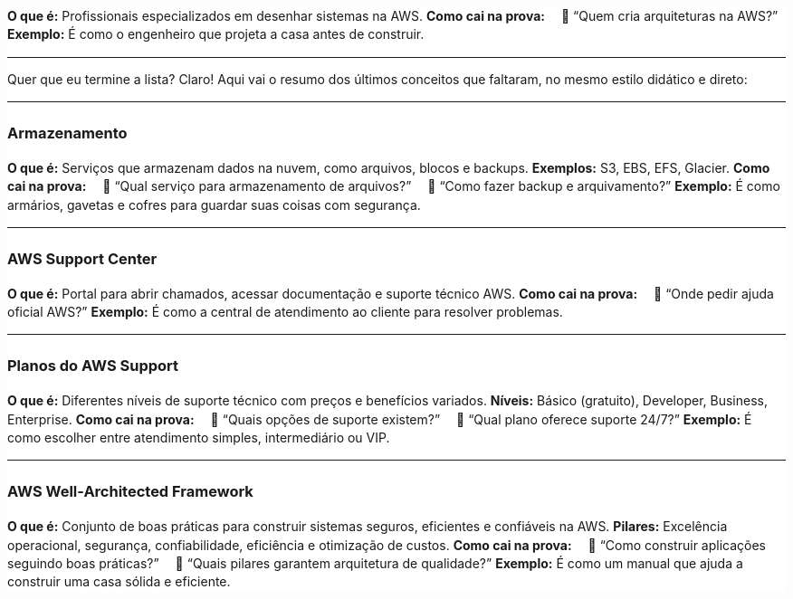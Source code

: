 **O que é:** Profissionais especializados em desenhar sistemas na AWS.
**Como cai na prova:**
 🔹 “Quem cria arquiteturas na AWS?”
**Exemplo:** É como o engenheiro que projeta a casa antes de construir.

---

Quer que eu termine a lista?
Claro! Aqui vai o resumo dos últimos conceitos que faltaram, no mesmo estilo didático e direto:

---

### Armazenamento

**O que é:** Serviços que armazenam dados na nuvem, como arquivos, blocos e backups.
**Exemplos:** S3, EBS, EFS, Glacier.
**Como cai na prova:**
 🔹 “Qual serviço para armazenamento de arquivos?”
 🔹 “Como fazer backup e arquivamento?”
**Exemplo:** É como armários, gavetas e cofres para guardar suas coisas com segurança.

---

### AWS Support Center

**O que é:** Portal para abrir chamados, acessar documentação e suporte técnico AWS.
**Como cai na prova:**
 🔹 “Onde pedir ajuda oficial AWS?”
**Exemplo:** É como a central de atendimento ao cliente para resolver problemas.

---

### Planos do AWS Support

**O que é:** Diferentes níveis de suporte técnico com preços e benefícios variados.
**Níveis:** Básico (gratuito), Developer, Business, Enterprise.
**Como cai na prova:**
 🔹 “Quais opções de suporte existem?”
 🔹 “Qual plano oferece suporte 24/7?”
**Exemplo:** É como escolher entre atendimento simples, intermediário ou VIP.

---

### AWS Well-Architected Framework

**O que é:** Conjunto de boas práticas para construir sistemas seguros, eficientes e confiáveis na AWS.
**Pilares:** Excelência operacional, segurança, confiabilidade, eficiência e otimização de custos.
**Como cai na prova:**
 🔹 “Como construir aplicações seguindo boas práticas?”
 🔹 “Quais pilares garantem arquitetura de qualidade?”
**Exemplo:** É como um manual que ajuda a construir uma casa sólida e eficiente.
